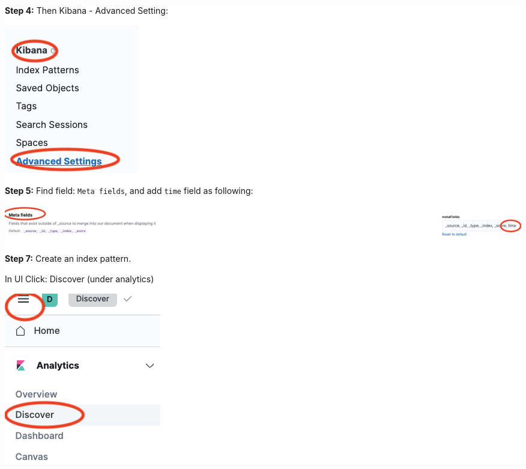 **Step 4:** Then Kibana - Advanced Setting:

![alt text](images/kibana_advanced.png)

**Step 5:** Find field: `Meta fields`, and add `time` field as following:

![alt text](images/kibana_meta.jpg)


**Step 7:** Create an index pattern. 

In UI  Click: Discover (under analytics)

![alt text](images/kibana_anal_discover.png)
